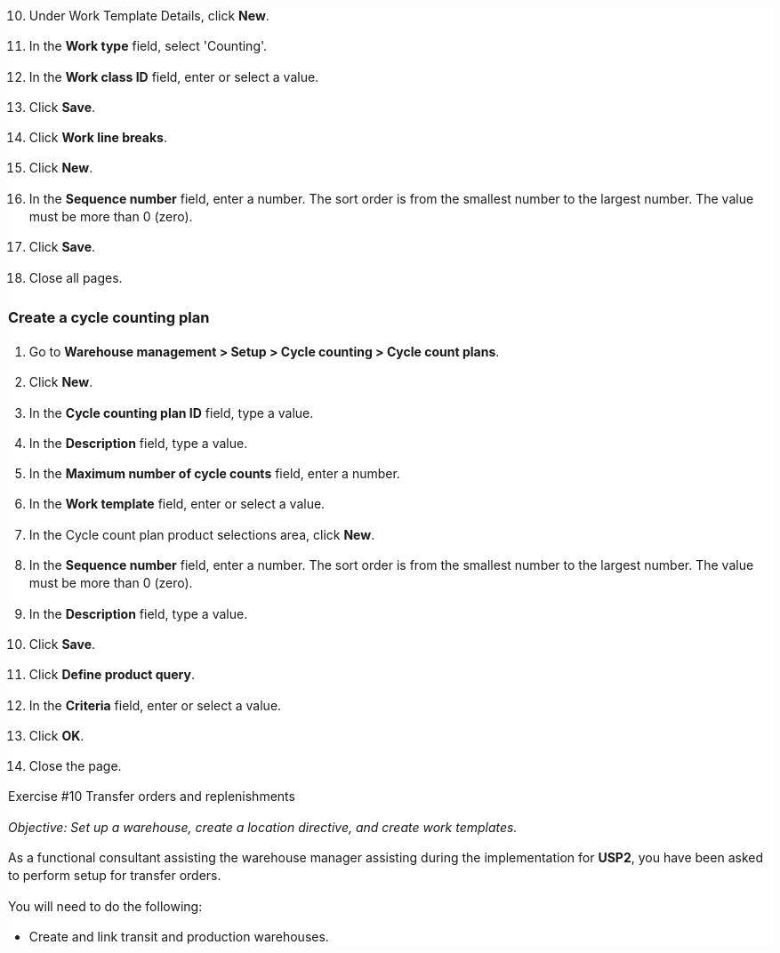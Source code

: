 10. Under Work Template Details, click **New**.

11. In the **Work type** field, select 'Counting'.

12. In the **Work class ID** field, enter or select a value.

13. Click **Save**.

14. Click **Work line breaks**.

15. Click **New**.

16. In the **Sequence number** field, enter a number. The sort order is from the
    smallest number to the largest number. The value must be more than 0 (zero).

17. Click **Save**.

18. Close all pages.

### Create a cycle counting plan

1.  Go to **Warehouse management \> Setup \> Cycle counting \> Cycle count
    plans**.

2.  Click **New**.

3.  In the **Cycle counting plan ID** field, type a value.

4.  In the **Description** field, type a value.

5.  In the **Maximum number of cycle counts** field, enter a number.

6.  In the **Work template** field, enter or select a value.

7.  In the Cycle count plan product selections area, click **New**.

8.  In the **Sequence number** field, enter a number. The sort order is from the
    smallest number to the largest number. The value must be more than 0 (zero).

9.  In the **Description** field, type a value.

10. Click **Save**.

11. Click **Define product query**.

12. In the **Criteria** field, enter or select a value.

13. Click **OK**.

14. Close the page.

Exercise \#10 Transfer orders and replenishments

*Objective: Set up a warehouse, create a location directive, and create work
templates.*

As a functional consultant assisting the warehouse manager assisting during the
implementation for **USP2**, you have been asked to perform setup for transfer
orders.

You will need to do the following:

-   Create and link transit and production warehouses.
